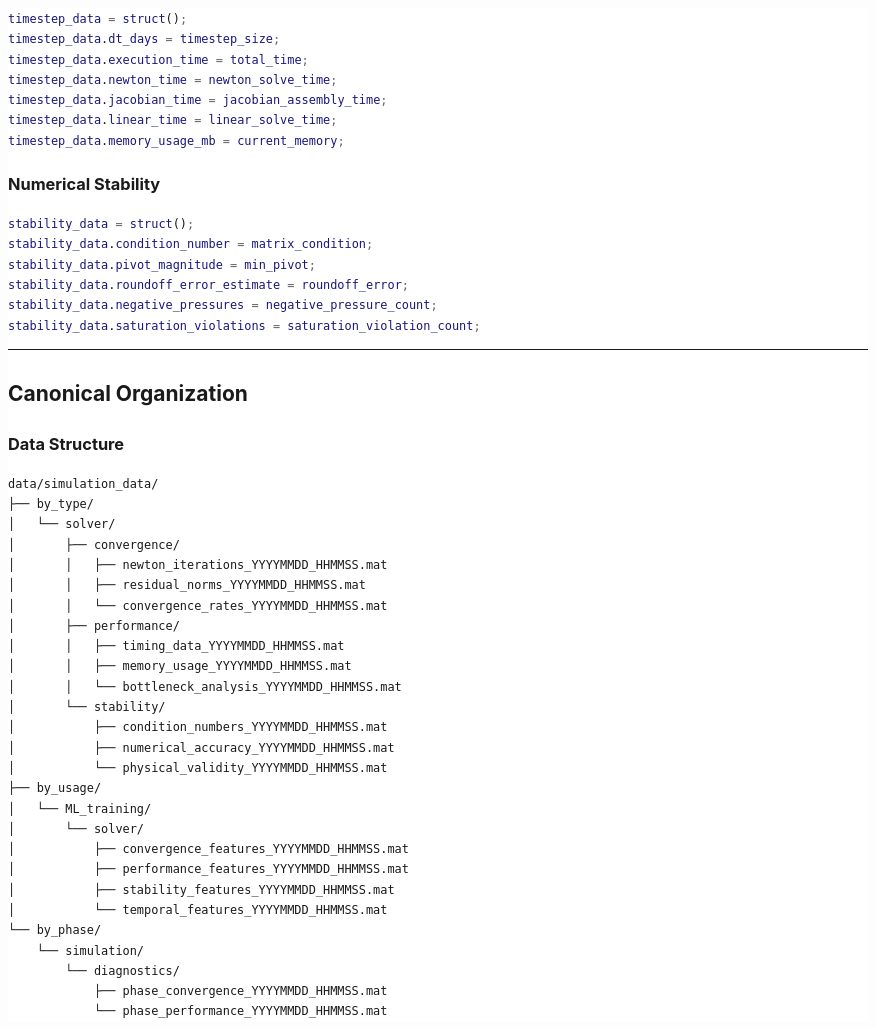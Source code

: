 ```matlab
timestep_data = struct();
timestep_data.dt_days = timestep_size;
timestep_data.execution_time = total_time;
timestep_data.newton_time = newton_solve_time;
timestep_data.jacobian_time = jacobian_assembly_time;
timestep_data.linear_time = linear_solve_time;
timestep_data.memory_usage_mb = current_memory;
```

### Numerical Stability

```matlab
stability_data = struct();
stability_data.condition_number = matrix_condition;
stability_data.pivot_magnitude = min_pivot;
stability_data.roundoff_error_estimate = roundoff_error;
stability_data.negative_pressures = negative_pressure_count;
stability_data.saturation_violations = saturation_violation_count;
```

---

## Canonical Organization

### Data Structure

```
data/simulation_data/
├── by_type/
│   └── solver/
│       ├── convergence/
│       │   ├── newton_iterations_YYYYMMDD_HHMMSS.mat
│       │   ├── residual_norms_YYYYMMDD_HHMMSS.mat
│       │   └── convergence_rates_YYYYMMDD_HHMMSS.mat
│       ├── performance/
│       │   ├── timing_data_YYYYMMDD_HHMMSS.mat
│       │   ├── memory_usage_YYYYMMDD_HHMMSS.mat
│       │   └── bottleneck_analysis_YYYYMMDD_HHMMSS.mat
│       └── stability/
│           ├── condition_numbers_YYYYMMDD_HHMMSS.mat
│           ├── numerical_accuracy_YYYYMMDD_HHMMSS.mat
│           └── physical_validity_YYYYMMDD_HHMMSS.mat
├── by_usage/
│   └── ML_training/
│       └── solver/
│           ├── convergence_features_YYYYMMDD_HHMMSS.mat
│           ├── performance_features_YYYYMMDD_HHMMSS.mat
│           ├── stability_features_YYYYMMDD_HHMMSS.mat
│           └── temporal_features_YYYYMMDD_HHMMSS.mat
└── by_phase/
    └── simulation/
        └── diagnostics/
            ├── phase_convergence_YYYYMMDD_HHMMSS.mat
            └── phase_performance_YYYYMMDD_HHMMSS.mat
```
